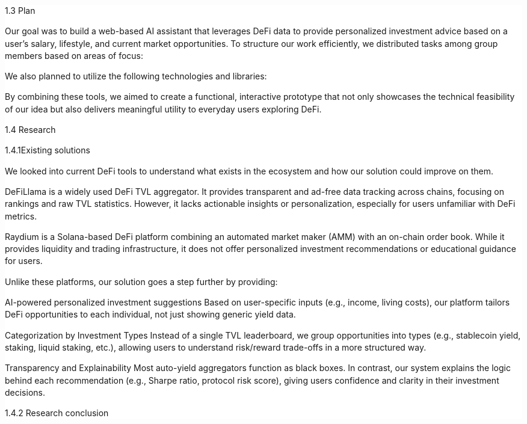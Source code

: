 

1.3 Plan 

Our goal was to build a web-based AI assistant that leverages DeFi data to provide personalized investment advice based on a user’s salary, lifestyle, and current market opportunities. To structure our work efficiently, we distributed tasks among group members based on areas of focus: 

 

 

 

 

 

We also planned to utilize the following technologies and libraries: 

 

By combining these tools, we aimed to create a functional, interactive prototype that not only showcases the technical feasibility of our idea but also delivers meaningful utility to everyday users exploring DeFi. 

 

 

 

1.4 Research  

1.4.1Existing solutions 

We looked into current DeFi tools to understand what exists in the ecosystem and how our solution could improve on them. 

DeFiLlama is a widely used DeFi TVL aggregator. It provides transparent and ad-free data tracking across chains, focusing on rankings and raw TVL statistics. However, it lacks actionable insights or personalization, especially for users unfamiliar with DeFi metrics. 

Raydium is a Solana-based DeFi platform combining an automated market maker (AMM) with an on-chain order book. While it provides liquidity and trading infrastructure, it does not offer personalized investment recommendations or educational guidance for users. 

Unlike these platforms, our solution goes a step further by providing: 

AI-powered personalized investment suggestions 
Based on user-specific inputs (e.g., income, living costs), our platform tailors DeFi opportunities to each individual, not just showing generic yield data. 

Categorization by Investment Types 
Instead of a single TVL leaderboard, we group opportunities into types (e.g., stablecoin yield, staking, liquid staking, etc.), allowing users to understand risk/reward trade-offs in a more structured way. 

Transparency and Explainability 
Most auto-yield aggregators function as black boxes. In contrast, our system explains the logic behind each recommendation (e.g., Sharpe ratio, protocol risk score), giving users confidence and clarity in their investment decisions. 

 

1.4.2 Research conclusion 
